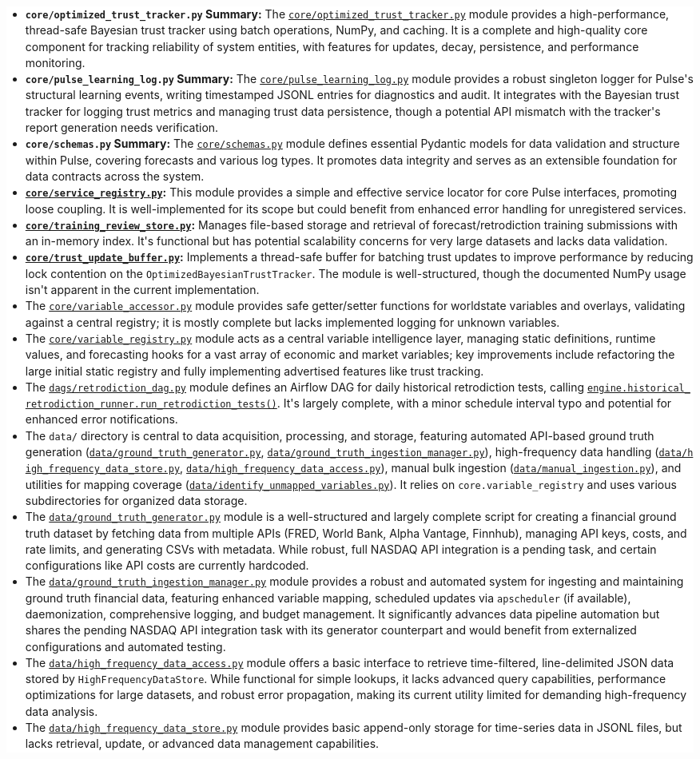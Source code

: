 *   **`core/optimized_trust_tracker.py` Summary:** The [`core/optimized_trust_tracker.py`](core/optimized_trust_tracker.py:1) module provides a high-performance, thread-safe Bayesian trust tracker using batch operations, NumPy, and caching. It is a complete and high-quality core component for tracking reliability of system entities, with features for updates, decay, persistence, and performance monitoring.
*   **`core/pulse_learning_log.py` Summary:** The [`core/pulse_learning_log.py`](core/pulse_learning_log.py:1) module provides a robust singleton logger for Pulse's structural learning events, writing timestamped JSONL entries for diagnostics and audit. It integrates with the Bayesian trust tracker for logging trust metrics and managing trust data persistence, though a potential API mismatch with the tracker's report generation needs verification.
*   **`core/schemas.py` Summary:** The [`core/schemas.py`](core/schemas.py:1) module defines essential Pydantic models for data validation and structure within Pulse, covering forecasts and various log types. It promotes data integrity and serves as an extensible foundation for data contracts across the system.
*   **[`core/service_registry.py`](core/service_registry.py:1):** This module provides a simple and effective service locator for core Pulse interfaces, promoting loose coupling. It is well-implemented for its scope but could benefit from enhanced error handling for unregistered services.
*   **[`core/training_review_store.py`](core/training_review_store.py:1):** Manages file-based storage and retrieval of forecast/retrodiction training submissions with an in-memory index. It's functional but has potential scalability concerns for very large datasets and lacks data validation.
*   **[`core/trust_update_buffer.py`](core/trust_update_buffer.py:1):** Implements a thread-safe buffer for batching trust updates to improve performance by reducing lock contention on the `OptimizedBayesianTrustTracker`. The module is well-structured, though the documented NumPy usage isn't apparent in the current implementation.
*   The [`core/variable_accessor.py`](core/variable_accessor.py:1) module provides safe getter/setter functions for worldstate variables and overlays, validating against a central registry; it is mostly complete but lacks implemented logging for unknown variables.
*   The [`core/variable_registry.py`](core/variable_registry.py:1) module acts as a central variable intelligence layer, managing static definitions, runtime values, and forecasting hooks for a vast array of economic and market variables; key improvements include refactoring the large initial static registry and fully implementing advertised features like trust tracking.
*   The [`dags/retrodiction_dag.py`](dags/retrodiction_dag.py:1) module defines an Airflow DAG for daily historical retrodiction tests, calling [`engine.historical_retrodiction_runner.run_retrodiction_tests()`](simulation_engine/historical_retrodiction_runner.py:1). It's largely complete, with a minor schedule interval typo and potential for enhanced error notifications.
*   The `data/` directory is central to data acquisition, processing, and storage, featuring automated API-based ground truth generation ([`data/ground_truth_generator.py`](data/ground_truth_generator.py:1), [`data/ground_truth_ingestion_manager.py`](data/ground_truth_ingestion_manager.py:1)), high-frequency data handling ([`data/high_frequency_data_store.py`](data/high_frequency_data_store.py:1), [`data/high_frequency_data_access.py`](data/high_frequency_data_access.py:1)), manual bulk ingestion ([`data/manual_ingestion.py`](data/manual_ingestion.py:1)), and utilities for mapping coverage ([`data/identify_unmapped_variables.py`](data/identify_unmapped_variables.py:1)). It relies on `core.variable_registry` and uses various subdirectories for organized data storage.
*   The [`data/ground_truth_generator.py`](data/ground_truth_generator.py:1) module is a well-structured and largely complete script for creating a financial ground truth dataset by fetching data from multiple APIs (FRED, World Bank, Alpha Vantage, Finnhub), managing API keys, costs, and rate limits, and generating CSVs with metadata. While robust, full NASDAQ API integration is a pending task, and certain configurations like API costs are currently hardcoded.
*   The [`data/ground_truth_ingestion_manager.py`](data/ground_truth_ingestion_manager.py:1) module provides a robust and automated system for ingesting and maintaining ground truth financial data, featuring enhanced variable mapping, scheduled updates via `apscheduler` (if available), daemonization, comprehensive logging, and budget management. It significantly advances data pipeline automation but shares the pending NASDAQ API integration task with its generator counterpart and would benefit from externalized configurations and automated testing.
*   The [`data/high_frequency_data_access.py`](data/high_frequency_data_access.py:1) module offers a basic interface to retrieve time-filtered, line-delimited JSON data stored by `HighFrequencyDataStore`. While functional for simple lookups, it lacks advanced query capabilities, performance optimizations for large datasets, and robust error propagation, making its current utility limited for demanding high-frequency data analysis.
*   The [`data/high_frequency_data_store.py`](data/high_frequency_data_store.py:1) module provides basic append-only storage for time-series data in JSONL files, but lacks retrieval, update, or advanced data management capabilities.